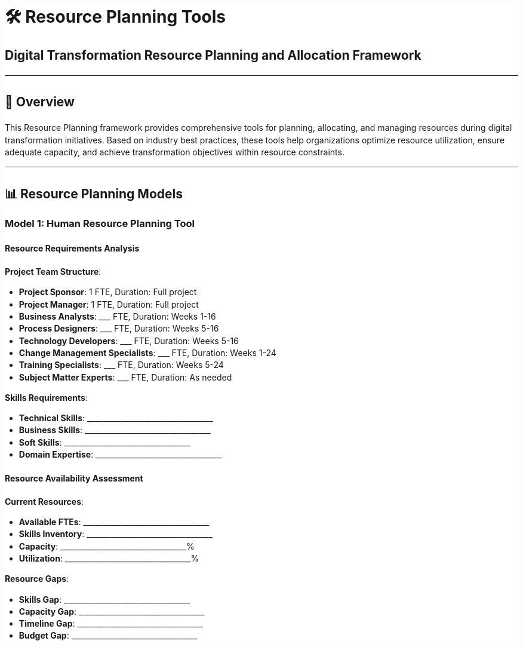 # 🛠️ Resource Planning Tools
## **Digital Transformation Resource Planning and Allocation Framework**

---

## 🎯 **Overview**

This Resource Planning framework provides comprehensive tools for planning, allocating, and managing resources during digital transformation initiatives. Based on industry best practices, these tools help organizations optimize resource utilization, ensure adequate capacity, and achieve transformation objectives within resource constraints.

---

## 📊 **Resource Planning Models**

### **Model 1: Human Resource Planning Tool**

#### **Resource Requirements Analysis**
**Project Team Structure**:
- **Project Sponsor**: 1 FTE, Duration: Full project
- **Project Manager**: 1 FTE, Duration: Full project
- **Business Analysts**: ___ FTE, Duration: Weeks 1-16
- **Process Designers**: ___ FTE, Duration: Weeks 5-16
- **Technology Developers**: ___ FTE, Duration: Weeks 5-16
- **Change Management Specialists**: ___ FTE, Duration: Weeks 1-24
- **Training Specialists**: ___ FTE, Duration: Weeks 5-24
- **Subject Matter Experts**: ___ FTE, Duration: As needed

**Skills Requirements**:
- **Technical Skills**: _________________________________
- **Business Skills**: _________________________________
- **Soft Skills**: _________________________________
- **Domain Expertise**: _________________________________

#### **Resource Availability Assessment**
**Current Resources**:
- **Available FTEs**: _________________________________
- **Skills Inventory**: _________________________________
- **Capacity**: _________________________________%
- **Utilization**: _________________________________%

**Resource Gaps**:
- **Skills Gap**: _________________________________
- **Capacity Gap**: _________________________________
- **Timeline Gap**: _________________________________
- **Budget Gap**: _________________________________
